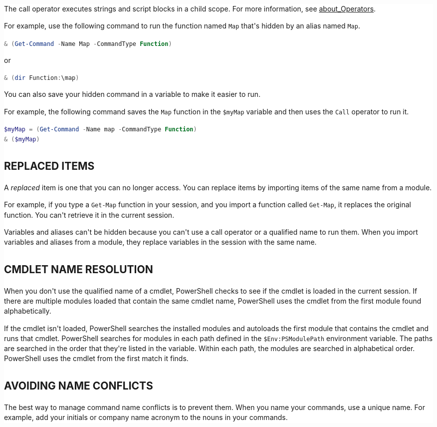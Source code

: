 The call operator executes strings and script blocks in a child scope. For more
information, see [about_Operators][08].

For example, use the following command to run the function named `Map` that's
hidden by an alias named `Map`.

```powershell
& (Get-Command -Name Map -CommandType Function)
```

or

```powershell
& (dir Function:\map)
```

You can also save your hidden command in a variable to make it easier to run.

For example, the following command saves the `Map` function in the `$myMap`
variable and then uses the `Call` operator to run it.

```powershell
$myMap = (Get-Command -Name map -CommandType Function)
& ($myMap)
```

## REPLACED ITEMS

A _replaced_ item is one that you can no longer access. You can replace items
by importing items of the same name from a module.

For example, if you type a `Get-Map` function in your session, and you import a
function called `Get-Map`, it replaces the original function. You can't
retrieve it in the current session.

Variables and aliases can't be hidden because you can't use a call operator or
a qualified name to run them. When you import variables and aliases from a
module, they replace variables in the session with the same name.

## CMDLET NAME RESOLUTION

When you don't use the qualified name of a cmdlet, PowerShell checks to see if
the cmdlet is loaded in the current session. If there are multiple modules
loaded that contain the same cmdlet name, PowerShell uses the cmdlet from the
first module found alphabetically.

If the cmdlet isn't loaded, PowerShell searches the installed modules and
autoloads the first module that contains the cmdlet and runs that cmdlet.
PowerShell searches for modules in each path defined in the `$Env:PSModulePath`
environment variable. The paths are searched in the order that they're listed
in the variable. Within each path, the modules are searched in alphabetical
order. PowerShell uses the cmdlet from the first match it finds.

## AVOIDING NAME CONFLICTS

The best way to manage command name conflicts is to prevent them. When you name
your commands, use a unique name. For example, add your initials or company
name acronym to the nouns in your commands.


[01]: ./about_Alias_Provider.md
[02]: ./about_Function_Provider.md
[03]: ./about_preference_variables.md#psmoduleautoloadingpreference
[04]: /windows-server/administration/windows-commands/ftype
[05]: #cmdlet-name-resolution
[06]: about_Aliases.md
[07]: about_Functions.md
[08]: about_Operators.md
[09]: about_Path_Syntax.md
[10]: xref:Microsoft.PowerShell.Core.Get-Command
[11]: xref:Microsoft.PowerShell.Core.Get-Module
[12]: xref:Microsoft.PowerShell.Core.Import-Module
[13]: xref:Microsoft.PowerShell.Management.Get-ChildItem
[14]: xref:Microsoft.PowerShell.Utility.Get-Date
[15]: xref:Microsoft.PowerShell.Utility.Import-PSSession